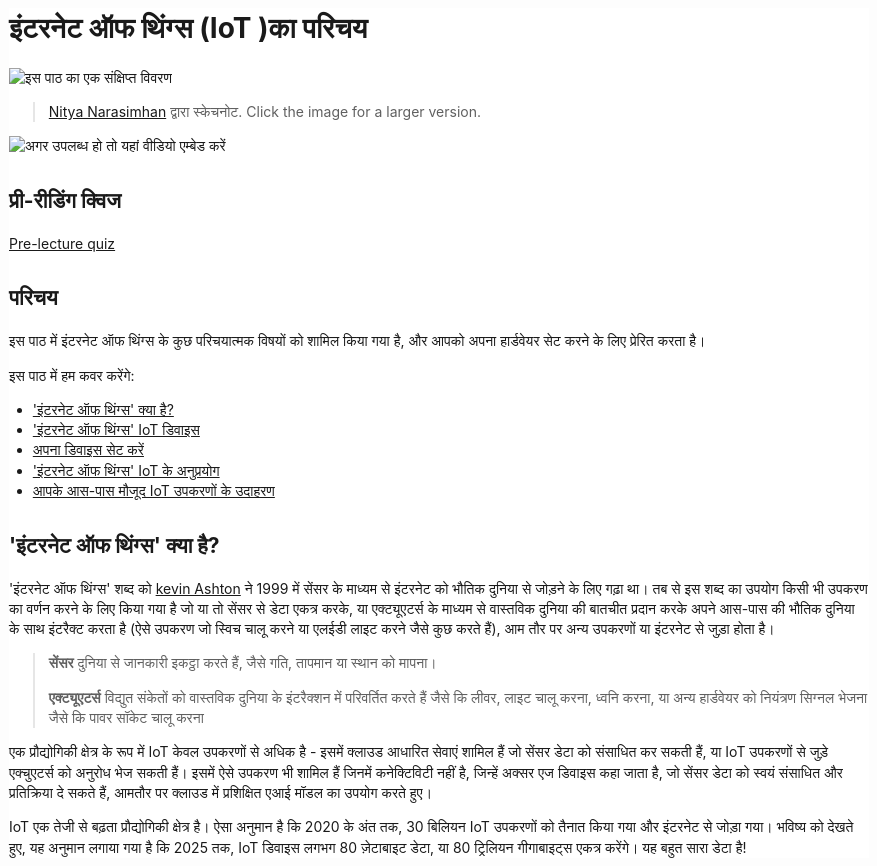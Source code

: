 # इंटरनेट ऑफ थिंग्स (IoT )का परिचय

![इस पाठ का एक संक्षिप्त विवरण](../../../sketchnotes/lesson-1.png)

> [Nitya Narasimhan](https://github.com/nitya) द्वारा स्केचनोट. Click the image for a larger version.


![अगर उपलब्ध हो तो यहां वीडियो एम्बेड करें](वीडियो-यूआरएल)

## प्री-रीडिंग क्विज

[Pre-lecture quiz](https://brave-island-0b7c7f50f.azurestaticapps.net/quiz/1)

##  परिचय

इस पाठ में इंटरनेट ऑफ थिंग्स के कुछ परिचयात्मक विषयों को शामिल किया गया है, और आपको अपना हार्डवेयर सेट करने के लिए प्रेरित करता है।

इस पाठ में हम कवर करेंगे:

* [ 'इंटरनेट ऑफ थिंग्स' क्या है? ](#what-is-the-internet-of-things)
* [ 'इंटरनेट ऑफ थिंग्स' IoT डिवाइस ](#iot-devices)
* [अपना डिवाइस सेट करें ](#set-up-your-device)
* [ 'इंटरनेट ऑफ थिंग्स' IoT के अनुप्रयोग ](#applications-of-iot)
* [आपके आस-पास मौजूद IoT उपकरणों के उदाहरण ](#examples-of-iot-devices-you-may-have-around-you)

## 'इंटरनेट ऑफ थिंग्स' क्या है?

'इंटरनेट ऑफ थिंग्स' शब्द को [kevin Ashton](https://wikipedia.org/wiki/Kevin_Ashton) ने 1999 में सेंसर के माध्यम से इंटरनेट को भौतिक दुनिया से जोड़ने के लिए गढ़ा था। तब से इस शब्द का उपयोग किसी भी उपकरण का वर्णन करने के लिए किया गया है जो या तो सेंसर से डेटा एकत्र करके, या एक्ट्यूएटर्स के माध्यम से वास्तविक दुनिया की बातचीत प्रदान करके अपने आस-पास की भौतिक दुनिया के साथ इंटरैक्ट करता है (ऐसे उपकरण जो स्विच चालू करने या एलईडी लाइट करने जैसे कुछ करते हैं), आम तौर पर अन्य उपकरणों या इंटरनेट से जुड़ा होता है।

> **सेंसर** दुनिया से जानकारी इकट्ठा करते हैं, जैसे गति, तापमान या स्थान को मापना।
>
> **एक्ट्यूएटर्स** विद्युत संकेतों को वास्तविक दुनिया के इंटरैक्शन में परिवर्तित करते हैं जैसे कि लीवर, लाइट चालू करना, ध्वनि करना, या अन्य हार्डवेयर को नियंत्रण सिग्नल भेजना जैसे कि पावर सॉकेट चालू करना

एक प्रौद्योगिकी क्षेत्र के रूप में IoT केवल उपकरणों से अधिक है - इसमें क्लाउड आधारित सेवाएं शामिल हैं जो सेंसर डेटा को संसाधित कर सकती हैं, या IoT उपकरणों से जुड़े एक्चुएटर्स को अनुरोध भेज सकती हैं। इसमें ऐसे उपकरण भी शामिल हैं जिनमें कनेक्टिविटी नहीं है, जिन्हें अक्सर एज डिवाइस कहा जाता है, जो सेंसर डेटा को स्वयं संसाधित और प्रतिक्रिया दे सकते हैं, आमतौर पर क्लाउड में प्रशिक्षित एआई मॉडल का उपयोग करते हुए।

IoT एक तेजी से बढ़ता प्रौद्योगिकी क्षेत्र है। ऐसा अनुमान है कि 2020 के अंत तक, 30 बिलियन IoT उपकरणों को तैनात किया गया और इंटरनेट से जोड़ा गया। भविष्य को देखते हुए, यह अनुमान लगाया गया है कि 2025 तक, IoT डिवाइस लगभग 80 ज़ेटाबाइट डेटा, या 80 ट्रिलियन गीगाबाइट्स एकत्र करेंगे। यह बहुत सारा डेटा है!
